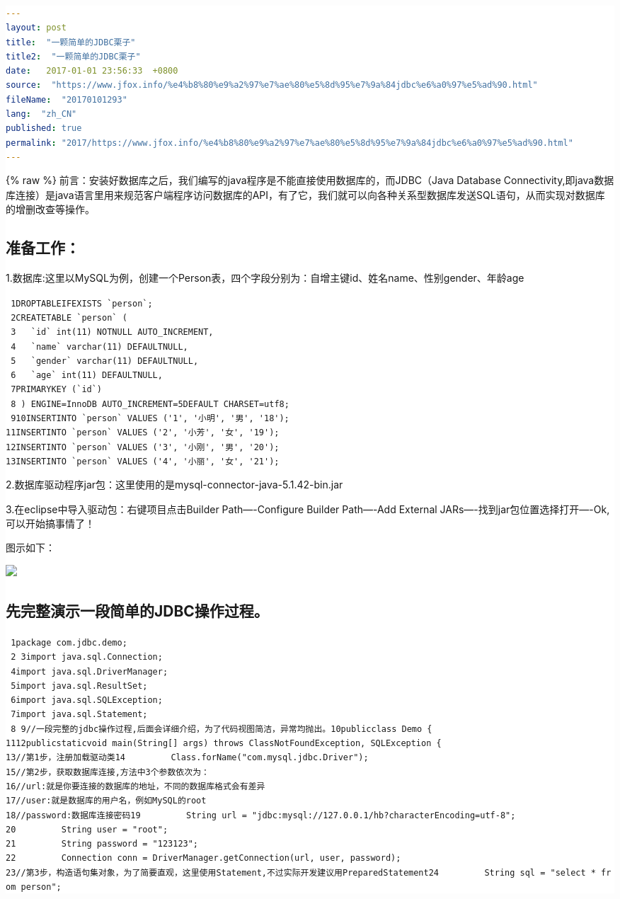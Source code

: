 ```yaml
---
layout: post
title:  "一颗简单的JDBC栗子"
title2:  "一颗简单的JDBC栗子"
date:   2017-01-01 23:56:33  +0800
source:  "https://www.jfox.info/%e4%b8%80%e9%a2%97%e7%ae%80%e5%8d%95%e7%9a%84jdbc%e6%a0%97%e5%ad%90.html"
fileName:  "20170101293"
lang:  "zh_CN"
published: true
permalink: "2017/https://www.jfox.info/%e4%b8%80%e9%a2%97%e7%ae%80%e5%8d%95%e7%9a%84jdbc%e6%a0%97%e5%ad%90.html"
---
```

{% raw %}
前言：安装好数据库之后，我们编写的java程序是不能直接使用数据库的，而JDBC（Java Database Connectivity,即java数据库连接）是java语言里用来规范客户端程序访问数据库的API，有了它，我们就可以向各种关系型数据库发送SQL语句，从而实现对数据库的增删改查等操作。

## 准备工作：

1.数据库:这里以MySQL为例，创建一个Person表，四个字段分别为：自增主键id、姓名name、性别gender、年龄age

     1DROPTABLEIFEXISTS `person`;
     2CREATETABLE `person` (
     3   `id` int(11) NOTNULL AUTO_INCREMENT,
     4   `name` varchar(11) DEFAULTNULL,
     5   `gender` varchar(11) DEFAULTNULL,
     6   `age` int(11) DEFAULTNULL,
     7PRIMARYKEY (`id`)
     8 ) ENGINE=InnoDB AUTO_INCREMENT=5DEFAULT CHARSET=utf8;
     910INSERTINTO `person` VALUES ('1', '小明', '男', '18');
    11INSERTINTO `person` VALUES ('2', '小芳', '女', '19');
    12INSERTINTO `person` VALUES ('3', '小刚', '男', '20');
    13INSERTINTO `person` VALUES ('4', '小丽', '女', '21');

2.数据库驱动程序jar包：这里使用的是mysql-connector-java-5.1.42-bin.jar

3.在eclipse中导入驱动包：右键项目点击Builder Path—-Configure Builder Path—-Add External JARs—-找到jar包位置选择打开—-Ok,可以开始搞事情了！

图示如下：

![](/wp-content/uploads/2017/07/1500114853.png)

## 先完整演示一段简单的JDBC操作过程。

     1package com.jdbc.demo;
     2 3import java.sql.Connection;
     4import java.sql.DriverManager;
     5import java.sql.ResultSet;
     6import java.sql.SQLException;
     7import java.sql.Statement;
     8 9//一段完整的jdbc操作过程,后面会详细介绍，为了代码视图简洁，异常均抛出。10publicclass Demo {
    1112publicstaticvoid main(String[] args) throws ClassNotFoundException, SQLException {
    13//第1步，注册加载驱动类14         Class.forName("com.mysql.jdbc.Driver");
    15//第2步，获取数据库连接,方法中3个参数依次为：
    16//url:就是你要连接的数据库的地址，不同的数据库格式会有差异
    17//user:就是数据库的用户名，例如MySQL的root
    18//password:数据库连接密码19         String url = "jdbc:mysql://127.0.0.1/hb?characterEncoding=utf-8";
    20         String user = "root";
    21         String password = "123123";
    22         Connection conn = DriverManager.getConnection(url, user, password);
    23//第3步，构造语句集对象，为了简要直观，这里使用Statement,不过实际开发建议用PreparedStatement24         String sql = "select * from person";